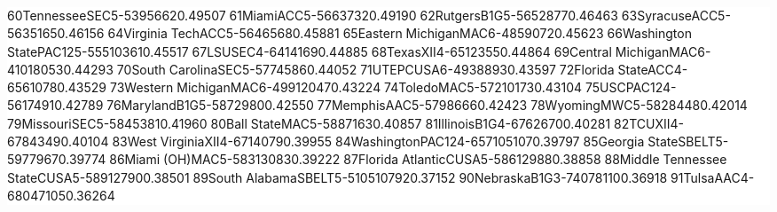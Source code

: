 <tr><td>60</td><td>Tennessee</td><td>SEC</td><td>5-5</td><td>39</td><td>56</td><td>62</td><td>0.49507</td></tr>
<tr><td>61</td><td>Miami</td><td>ACC</td><td>5-5</td><td>66</td><td>37</td><td>32</td><td>0.49190</td></tr>
<tr><td>62</td><td>Rutgers</td><td>B1G</td><td>5-5</td><td>65</td><td>28</td><td>77</td><td>0.46463</td></tr>
<tr><td>63</td><td>Syracuse</td><td>ACC</td><td>5-5</td><td>63</td><td>51</td><td>65</td><td>0.46156</td></tr>
<tr><td>64</td><td>Virginia Tech</td><td>ACC</td><td>5-5</td><td>64</td><td>65</td><td>68</td><td>0.45881</td></tr>
<tr><td>65</td><td>Eastern Michigan</td><td>MAC</td><td>6-4</td><td>85</td><td>90</td><td>72</td><td>0.45623</td></tr>
<tr><td>66</td><td>Washington State</td><td>PAC12</td><td>5-5</td><td>55</td><td>103</td><td>61</td><td>0.45517</td></tr>
<tr><td>67</td><td>LSU</td><td>SEC</td><td>4-6</td><td>41</td><td>41</td><td>69</td><td>0.44885</td></tr>
<tr><td>68</td><td>Texas</td><td>XII</td><td>4-6</td><td>51</td><td>23</td><td>55</td><td>0.44864</td></tr>
<tr><td>69</td><td>Central Michigan</td><td>MAC</td><td>6-4</td><td>101</td><td>80</td><td>53</td><td>0.44293</td></tr>
<tr><td>70</td><td>South Carolina</td><td>SEC</td><td>5-5</td><td>77</td><td>45</td><td>86</td><td>0.44052</td></tr>
<tr><td>71</td><td>UTEP</td><td>CUSA</td><td>6-4</td><td>93</td><td>88</td><td>93</td><td>0.43597</td></tr>
<tr><td>72</td><td>Florida State</td><td>ACC</td><td>4-6</td><td>56</td><td>10</td><td>78</td><td>0.43529</td></tr>
<tr><td>73</td><td>Western Michigan</td><td>MAC</td><td>6-4</td><td>99</td><td>120</td><td>47</td><td>0.43224</td></tr>
<tr><td>74</td><td>Toledo</td><td>MAC</td><td>5-5</td><td>72</td><td>101</td><td>73</td><td>0.43104</td></tr>
<tr><td>75</td><td>USC</td><td>PAC12</td><td>4-5</td><td>61</td><td>74</td><td>91</td><td>0.42789</td></tr>
<tr><td>76</td><td>Maryland</td><td>B1G</td><td>5-5</td><td>87</td><td>29</td><td>80</td><td>0.42550</td></tr>
<tr><td>77</td><td>Memphis</td><td>AAC</td><td>5-5</td><td>79</td><td>86</td><td>66</td><td>0.42423</td></tr>
<tr><td>78</td><td>Wyoming</td><td>MWC</td><td>5-5</td><td>82</td><td>84</td><td>48</td><td>0.42014</td></tr>
<tr><td>79</td><td>Missouri</td><td>SEC</td><td>5-5</td><td>84</td><td>53</td><td>81</td><td>0.41960</td></tr>
<tr><td>80</td><td>Ball State</td><td>MAC</td><td>5-5</td><td>88</td><td>71</td><td>63</td><td>0.40857</td></tr>
<tr><td>81</td><td>Illinois</td><td>B1G</td><td>4-6</td><td>76</td><td>26</td><td>70</td><td>0.40281</td></tr>
<tr><td>82</td><td>TCU</td><td>XII</td><td>4-6</td><td>78</td><td>43</td><td>49</td><td>0.40104</td></tr>
<tr><td>83</td><td>West Virginia</td><td>XII</td><td>4-6</td><td>71</td><td>40</td><td>79</td><td>0.39955</td></tr>
<tr><td>84</td><td>Washington</td><td>PAC12</td><td>4-6</td><td>57</td><td>105</td><td>107</td><td>0.39797</td></tr>
<tr><td>85</td><td>Georgia State</td><td>SBELT</td><td>5-5</td><td>97</td><td>79</td><td>67</td><td>0.39774</td></tr>
<tr><td>86</td><td>Miami (OH)</td><td>MAC</td><td>5-5</td><td>83</td><td>130</td><td>83</td><td>0.39222</td></tr>
<tr><td>87</td><td>Florida Atlantic</td><td>CUSA</td><td>5-5</td><td>86</td><td>129</td><td>88</td><td>0.38858</td></tr>
<tr><td>88</td><td>Middle Tennessee State</td><td>CUSA</td><td>5-5</td><td>89</td><td>127</td><td>90</td><td>0.38501</td></tr>
<tr><td>89</td><td>South Alabama</td><td>SBELT</td><td>5-5</td><td>105</td><td>107</td><td>92</td><td>0.37152</td></tr>
<tr><td>90</td><td>Nebraska</td><td>B1G</td><td>3-7</td><td>40</td><td>78</td><td>110</td><td>0.36918</td></tr>
<tr><td>91</td><td>Tulsa</td><td>AAC</td><td>4-6</td><td>80</td><td>47</td><td>105</td><td>0.36264</td></tr>